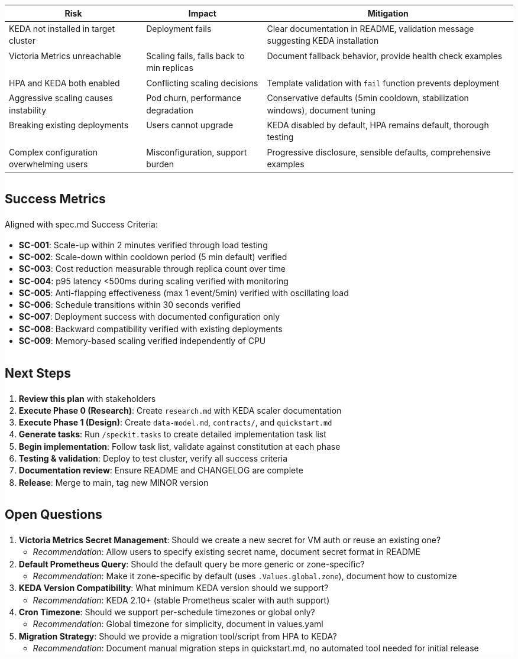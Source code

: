 | Risk                                     | Impact                                    | Mitigation                                                                     |
| ---------------------------------------- | ----------------------------------------- | ------------------------------------------------------------------------------ |
| KEDA not installed in target cluster     | Deployment fails                          | Clear documentation in README, validation message suggesting KEDA installation |
| Victoria Metrics unreachable             | Scaling fails, falls back to min replicas | Document fallback behavior, provide health check examples                      |
| HPA and KEDA both enabled                | Conflicting scaling decisions             | Template validation with `fail` function prevents deployment                   |
| Aggressive scaling causes instability    | Pod churn, performance degradation        | Conservative defaults (5min cooldown, stabilization windows), document tuning  |
| Breaking existing deployments            | Users cannot upgrade                      | KEDA disabled by default, HPA remains default, thorough testing                |
| Complex configuration overwhelming users | Misconfiguration, support burden          | Progressive disclosure, sensible defaults, comprehensive examples              |

## Success Metrics

Aligned with spec.md Success Criteria:

- **SC-001**: Scale-up within 2 minutes verified through load testing
- **SC-002**: Scale-down within cooldown period (5 min default) verified
- **SC-003**: Cost reduction measurable through replica count over time
- **SC-004**: p95 latency <500ms during scaling verified with monitoring
- **SC-005**: Anti-flapping effectiveness (max 1 event/5min) verified with oscillating load
- **SC-006**: Schedule transitions within 30 seconds verified
- **SC-007**: Deployment success with documented configuration only
- **SC-008**: Backward compatibility verified with existing deployments
- **SC-009**: Memory-based scaling verified independently of CPU

## Next Steps

1. **Review this plan** with stakeholders
2. **Execute Phase 0 (Research)**: Create `research.md` with KEDA scaler documentation
3. **Execute Phase 1 (Design)**: Create `data-model.md`, `contracts/`, and `quickstart.md`
4. **Generate tasks**: Run `/speckit.tasks` to create detailed implementation task list
5. **Begin implementation**: Follow task list, validate against constitution at each phase
6. **Testing & validation**: Deploy to test cluster, verify all success criteria
7. **Documentation review**: Ensure README and CHANGELOG are complete
8. **Release**: Merge to main, tag new MINOR version

## Open Questions

1. **Victoria Metrics Secret Management**: Should we create a new secret for VM auth or reuse an existing one?
   - _Recommendation_: Allow users to specify existing secret name, document secret format in README
2. **Default Prometheus Query**: Should the default query be more generic or zone-specific?
   - _Recommendation_: Make it zone-specific by default (uses `.Values.global.zone`), document how to customize
3. **KEDA Version Compatibility**: What minimum KEDA version should we support?
   - _Recommendation_: KEDA 2.10+ (stable Prometheus scaler with auth support)
4. **Cron Timezone**: Should we support per-schedule timezones or global only?
   - _Recommendation_: Global timezone for simplicity, document in values.yaml
5. **Migration Strategy**: Should we provide a migration tool/script from HPA to KEDA?
   - _Recommendation_: Document manual migration steps in quickstart.md, no automated tool needed for initial release
